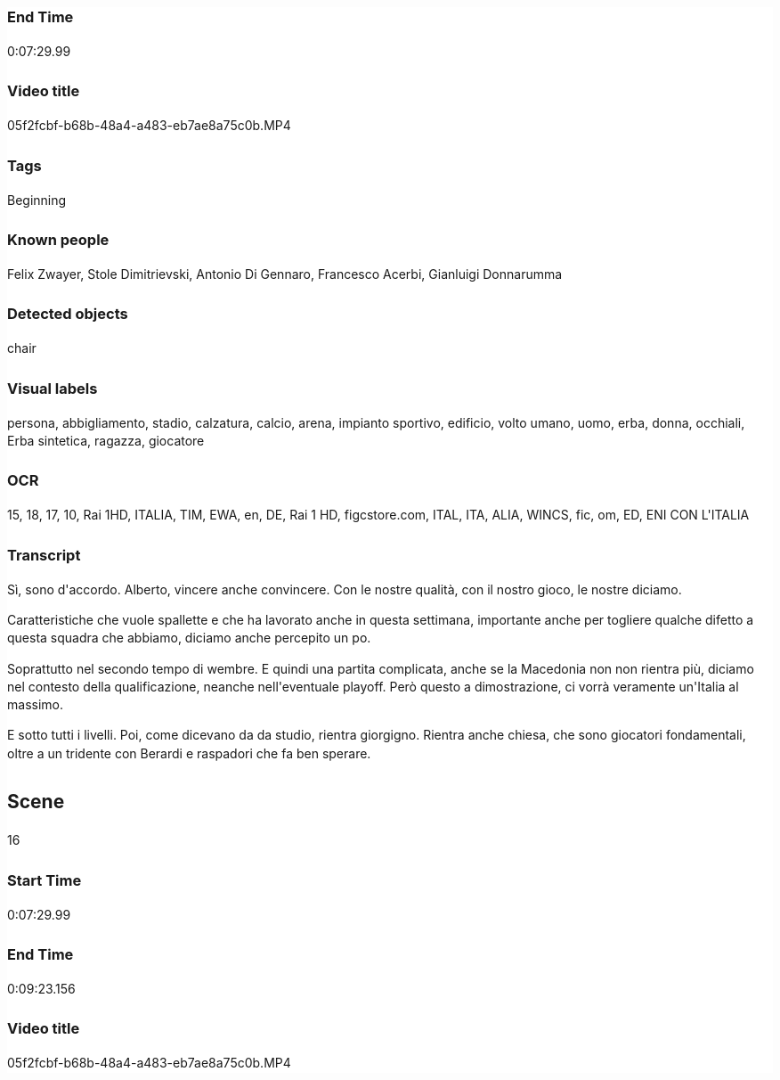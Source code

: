 ### End Time
0:07:29.99

### Video title
05f2fcbf-b68b-48a4-a483-eb7ae8a75c0b.MP4

### Tags
Beginning

### Known people
Felix Zwayer, Stole Dimitrievski, Antonio Di Gennaro, Francesco Acerbi, Gianluigi Donnarumma

### Detected objects
chair

### Visual labels
persona, abbigliamento, stadio, calzatura, calcio, arena, impianto sportivo, edificio, volto umano, uomo, erba, donna, occhiali, Erba sintetica, ragazza, giocatore

### OCR
15, 18, 17, 10, Rai 1HD, ITALIA, TIM, EWA, en, DE, Rai 1 HD, figcstore.com, ITAL, ITA, ALIA, WINCS, fic, om, ED, ENI CON L'ITALIA

### Transcript
Sì, sono d'accordo. Alberto, vincere anche convincere. Con le nostre qualità, con il nostro gioco, le nostre diciamo.

Caratteristiche che vuole spallette e che ha lavorato anche in questa settimana, importante anche per togliere qualche difetto a questa squadra che abbiamo, diciamo anche percepito un po.

Soprattutto nel secondo tempo di wembre. E quindi una partita complicata, anche se la Macedonia non non rientra più, diciamo nel contesto della qualificazione, neanche nell'eventuale playoff. Però questo a dimostrazione, ci vorrà veramente un'Italia al massimo.

E sotto tutti i livelli. Poi, come dicevano da da studio, rientra giorgigno. Rientra anche chiesa, che sono giocatori fondamentali, oltre a un tridente con Berardi e raspadori che fa ben sperare.

## Scene
16

### Start Time
0:07:29.99

### End Time
0:09:23.156

### Video title
05f2fcbf-b68b-48a4-a483-eb7ae8a75c0b.MP4
